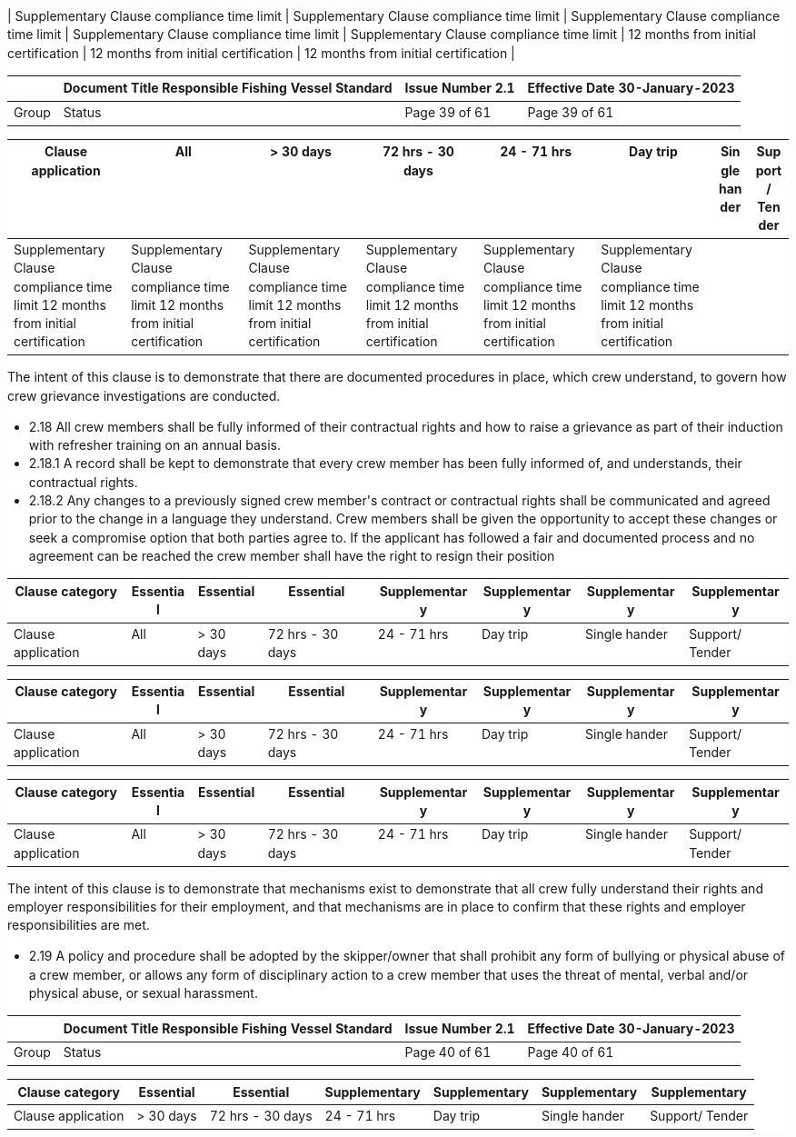 | Supplementary Clause compliance time limit | Supplementary Clause compliance time limit | Supplementary Clause compliance time limit | Supplementary Clause compliance time limit | Supplementary Clause compliance time limit | 12 months from initial certification | 12 months from initial certification | 12 months from initial certification |



|       | Document Title  Responsible Fishing Vessel Standard   | Issue Number  2.1   | Effective Date  30-January-2023   |
|-------|-------------------------------------------------------|---------------------|-----------------------------------|
| Group | Status                                                | Page 39 of 61       | Page 39 of 61                     |

| Clause  application                                                              | All                                                                              | &gt; 30 days                                                                        | 72 hrs - 30 days                                                                 | 24 - 71 hrs                                                                      | Day trip                                                                         | Single  hander   | Support/  Tender   |
|----------------------------------------------------------------------------------|----------------------------------------------------------------------------------|----------------------------------------------------------------------------------|----------------------------------------------------------------------------------|----------------------------------------------------------------------------------|----------------------------------------------------------------------------------|------------------|--------------------|
| Supplementary Clause compliance time limit  12 months from initial certification | Supplementary Clause compliance time limit  12 months from initial certification | Supplementary Clause compliance time limit  12 months from initial certification | Supplementary Clause compliance time limit  12 months from initial certification | Supplementary Clause compliance time limit  12 months from initial certification | Supplementary Clause compliance time limit  12 months from initial certification |                  |                    |

The  intent  of  this  clause  is  to  demonstrate  that  there  are  documented  procedures  in  place,  which  crew understand, to govern how crew grievance investigations are conducted.

- 2.18 All crew members shall be fully informed of their contractual rights and how to raise a grievance as part of their induction with refresher training on an annual basis.
- 2.18.1 A record shall be kept to demonstrate that every crew member has been fully informed of, and understands, their contractual rights.
- 2.18.2 Any changes to a previously signed crew  member's contract or contractual rights shall be communicated and agreed prior to the change in a language they understand. Crew members shall be given the opportunity to accept these changes or seek a compromise option that both parties  agree  to.  If  the  applicant  has  followed  a  fair  and  documented  process  and  no agreement can be reached the crew member shall have the right to resign their position

| Clause  category    | Essential   | Essential   | Essential        | Supplementary   | Supplementary   | Supplementary   | Supplementary    |
|---------------------|-------------|-------------|------------------|-----------------|-----------------|-----------------|------------------|
| Clause  application | All         | &gt; 30 days   | 72 hrs - 30 days | 24 - 71 hrs     | Day trip        | Single  hander  | Support/  Tender |

| Clause  category    | Essential   | Essential   | Essential        | Supplementary   | Supplementary   | Supplementary   | Supplementary    |
|---------------------|-------------|-------------|------------------|-----------------|-----------------|-----------------|------------------|
| Clause  application | All         | &gt; 30 days   | 72 hrs - 30 days | 24 - 71 hrs     | Day trip        | Single  hander  | Support/  Tender |

| Clause  category    | Essential   | Essential   | Essential        | Supplementary   | Supplementary   | Supplementary   | Supplementary    |
|---------------------|-------------|-------------|------------------|-----------------|-----------------|-----------------|------------------|
| Clause  application | All         | &gt; 30 days   | 72 hrs - 30 days | 24 - 71 hrs     | Day trip        | Single  hander  | Support/  Tender |

The intent of this clause is to demonstrate that mechanisms exist to demonstrate that all crew fully understand their rights and employer responsibilities for their employment, and that mechanisms are in place to confirm that these rights and employer responsibilities are met.

- 2.19 A policy and procedure shall be adopted by the skipper/owner that shall prohibit any form of bullying or physical abuse of a crew member, or allows any form of disciplinary action to a crew member that uses the threat of mental, verbal and/or physical abuse, or sexual harassment.



|       | Document Title  Responsible Fishing Vessel Standard   | Issue Number  2.1   | Effective Date  30-January-2023   |
|-------|-------------------------------------------------------|---------------------|-----------------------------------|
| Group | Status                                                | Page 40 of 61       | Page 40 of 61                     |

| Clause  category    | Essential   | Essential        | Supplementary   | Supplementary   | Supplementary   | Supplementary    |
|---------------------|-------------|------------------|-----------------|-----------------|-----------------|------------------|
| Clause  application | &gt; 30 days   | 72 hrs - 30 days | 24 - 71 hrs     | Day trip        | Single  hander  | Support/  Tender |
